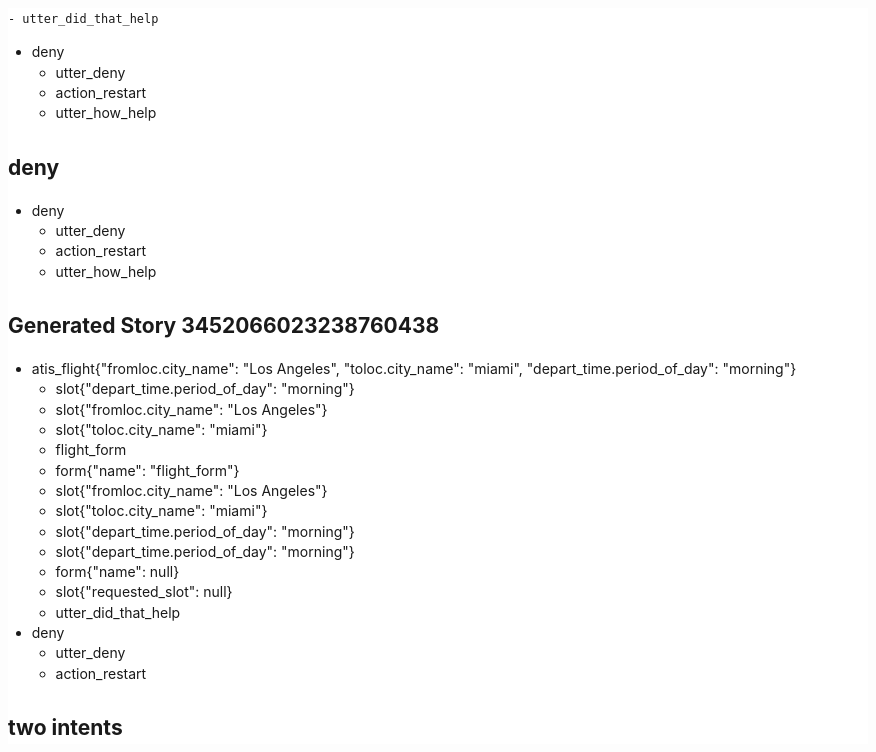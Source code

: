     - utter_did_that_help
* deny
    - utter_deny
    - action_restart
    - utter_how_help

## deny
* deny
  - utter_deny
  - action_restart
  - utter_how_help

## Generated Story 3452066023238760438
* atis_flight{"fromloc.city_name": "Los Angeles", "toloc.city_name": "miami", "depart_time.period_of_day": "morning"}
    - slot{"depart_time.period_of_day": "morning"}
    - slot{"fromloc.city_name": "Los Angeles"}
    - slot{"toloc.city_name": "miami"}
    - flight_form
    - form{"name": "flight_form"}
    - slot{"fromloc.city_name": "Los Angeles"}
    - slot{"toloc.city_name": "miami"}
    - slot{"depart_time.period_of_day": "morning"}
    - slot{"depart_time.period_of_day": "morning"}
    - form{"name": null}
    - slot{"requested_slot": null}
    - utter_did_that_help
* deny
    - utter_deny
    - action_restart

## two intents
